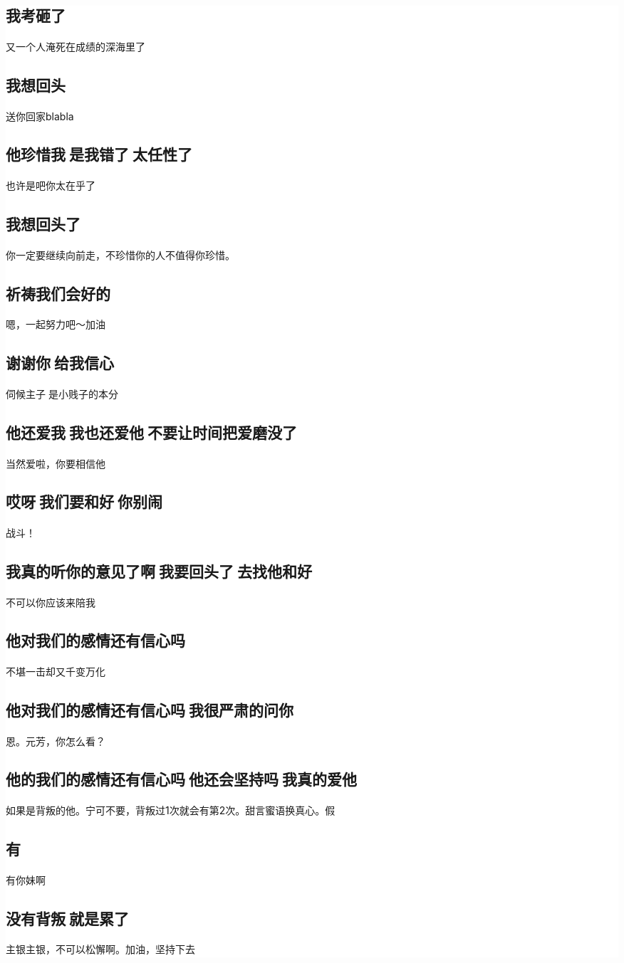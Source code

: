 ## 我考砸了
又一个人淹死在成绩的深海里了

## 我想回头
送你回家blabla

## 他珍惜我 是我错了 太任性了
也许是吧你太在乎了

## 我想回头了
你一定要继续向前走，不珍惜你的人不值得你珍惜。

## 祈祷我们会好的
嗯，一起努力吧～加油

## 谢谢你 给我信心
伺候主子 是小贱子的本分

## 他还爱我 我也还爱他 不要让时间把爱磨没了
当然爱啦，你要相信他

## 哎呀 我们要和好 你别闹
战斗！

## 我真的听你的意见了啊 我要回头了 去找他和好
不可以你应该来陪我

## 他对我们的感情还有信心吗
不堪一击却又千变万化

## 他对我们的感情还有信心吗 我很严肃的问你
恩。元芳，你怎么看？

## 他的我们的感情还有信心吗 他还会坚持吗 我真的爱他
如果是背叛的他。宁可不要，背叛过1次就会有第2次。甜言蜜语换真心。假

## 有
有你妹啊

## 没有背叛 就是累了
主银主银，不可以松懈啊。加油，坚持下去
